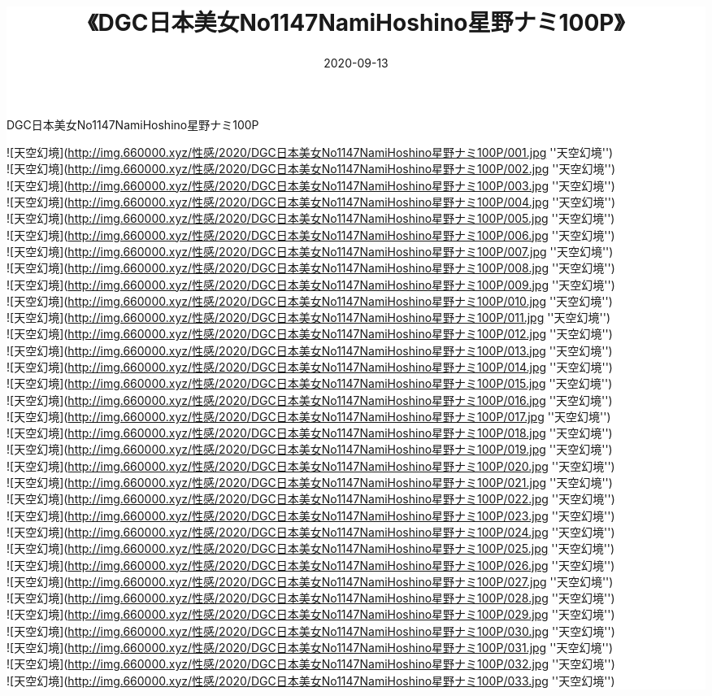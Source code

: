 ﻿---
layout: post
title:  《DGC日本美女No1147NamiHoshino星野ナミ100P》
date:   2020-09-13
img: http://img.660000.xyz/性感/2020/DGC日本美女No1147NamiHoshino星野ナミ100P/000.jpg
categories: [美女, 性感, 泳衣]
---

DGC日本美女No1147NamiHoshino星野ナミ100P



![天空幻境](http://img.660000.xyz/性感/2020/DGC日本美女No1147NamiHoshino星野ナミ100P/001.jpg ''天空幻境'') <br>
![天空幻境](http://img.660000.xyz/性感/2020/DGC日本美女No1147NamiHoshino星野ナミ100P/002.jpg ''天空幻境'') <br>
![天空幻境](http://img.660000.xyz/性感/2020/DGC日本美女No1147NamiHoshino星野ナミ100P/003.jpg ''天空幻境'') <br>
![天空幻境](http://img.660000.xyz/性感/2020/DGC日本美女No1147NamiHoshino星野ナミ100P/004.jpg ''天空幻境'') <br>
![天空幻境](http://img.660000.xyz/性感/2020/DGC日本美女No1147NamiHoshino星野ナミ100P/005.jpg ''天空幻境'') <br>
![天空幻境](http://img.660000.xyz/性感/2020/DGC日本美女No1147NamiHoshino星野ナミ100P/006.jpg ''天空幻境'') <br>
![天空幻境](http://img.660000.xyz/性感/2020/DGC日本美女No1147NamiHoshino星野ナミ100P/007.jpg ''天空幻境'') <br>
![天空幻境](http://img.660000.xyz/性感/2020/DGC日本美女No1147NamiHoshino星野ナミ100P/008.jpg ''天空幻境'') <br>
![天空幻境](http://img.660000.xyz/性感/2020/DGC日本美女No1147NamiHoshino星野ナミ100P/009.jpg ''天空幻境'') <br>
![天空幻境](http://img.660000.xyz/性感/2020/DGC日本美女No1147NamiHoshino星野ナミ100P/010.jpg ''天空幻境'') <br>
![天空幻境](http://img.660000.xyz/性感/2020/DGC日本美女No1147NamiHoshino星野ナミ100P/011.jpg ''天空幻境'') <br>
![天空幻境](http://img.660000.xyz/性感/2020/DGC日本美女No1147NamiHoshino星野ナミ100P/012.jpg ''天空幻境'') <br>
![天空幻境](http://img.660000.xyz/性感/2020/DGC日本美女No1147NamiHoshino星野ナミ100P/013.jpg ''天空幻境'') <br>
![天空幻境](http://img.660000.xyz/性感/2020/DGC日本美女No1147NamiHoshino星野ナミ100P/014.jpg ''天空幻境'') <br>
![天空幻境](http://img.660000.xyz/性感/2020/DGC日本美女No1147NamiHoshino星野ナミ100P/015.jpg ''天空幻境'') <br>
![天空幻境](http://img.660000.xyz/性感/2020/DGC日本美女No1147NamiHoshino星野ナミ100P/016.jpg ''天空幻境'') <br>
![天空幻境](http://img.660000.xyz/性感/2020/DGC日本美女No1147NamiHoshino星野ナミ100P/017.jpg ''天空幻境'') <br>
![天空幻境](http://img.660000.xyz/性感/2020/DGC日本美女No1147NamiHoshino星野ナミ100P/018.jpg ''天空幻境'') <br>
![天空幻境](http://img.660000.xyz/性感/2020/DGC日本美女No1147NamiHoshino星野ナミ100P/019.jpg ''天空幻境'') <br>
![天空幻境](http://img.660000.xyz/性感/2020/DGC日本美女No1147NamiHoshino星野ナミ100P/020.jpg ''天空幻境'') <br>
![天空幻境](http://img.660000.xyz/性感/2020/DGC日本美女No1147NamiHoshino星野ナミ100P/021.jpg ''天空幻境'') <br>
![天空幻境](http://img.660000.xyz/性感/2020/DGC日本美女No1147NamiHoshino星野ナミ100P/022.jpg ''天空幻境'') <br>
![天空幻境](http://img.660000.xyz/性感/2020/DGC日本美女No1147NamiHoshino星野ナミ100P/023.jpg ''天空幻境'') <br>
![天空幻境](http://img.660000.xyz/性感/2020/DGC日本美女No1147NamiHoshino星野ナミ100P/024.jpg ''天空幻境'') <br>
![天空幻境](http://img.660000.xyz/性感/2020/DGC日本美女No1147NamiHoshino星野ナミ100P/025.jpg ''天空幻境'') <br>
![天空幻境](http://img.660000.xyz/性感/2020/DGC日本美女No1147NamiHoshino星野ナミ100P/026.jpg ''天空幻境'') <br>
![天空幻境](http://img.660000.xyz/性感/2020/DGC日本美女No1147NamiHoshino星野ナミ100P/027.jpg ''天空幻境'') <br>
![天空幻境](http://img.660000.xyz/性感/2020/DGC日本美女No1147NamiHoshino星野ナミ100P/028.jpg ''天空幻境'') <br>
![天空幻境](http://img.660000.xyz/性感/2020/DGC日本美女No1147NamiHoshino星野ナミ100P/029.jpg ''天空幻境'') <br>
![天空幻境](http://img.660000.xyz/性感/2020/DGC日本美女No1147NamiHoshino星野ナミ100P/030.jpg ''天空幻境'') <br>
![天空幻境](http://img.660000.xyz/性感/2020/DGC日本美女No1147NamiHoshino星野ナミ100P/031.jpg ''天空幻境'') <br>
![天空幻境](http://img.660000.xyz/性感/2020/DGC日本美女No1147NamiHoshino星野ナミ100P/032.jpg ''天空幻境'') <br>
![天空幻境](http://img.660000.xyz/性感/2020/DGC日本美女No1147NamiHoshino星野ナミ100P/033.jpg ''天空幻境'') <br>